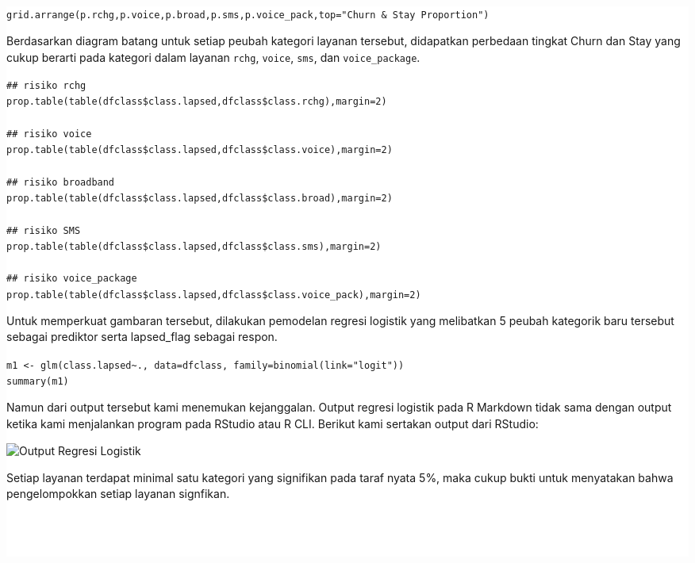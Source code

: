 ```{r, message=FALSE}
grid.arrange(p.rchg,p.voice,p.broad,p.sms,p.voice_pack,top="Churn & Stay Proportion")

```

Berdasarkan diagram batang untuk setiap peubah kategori layanan tersebut, didapatkan perbedaan tingkat Churn dan Stay yang cukup berarti pada kategori dalam layanan `rchg`, `voice`, `sms`, dan `voice_package`.

```{r, message=FALSE}
## risiko rchg 
prop.table(table(dfclass$class.lapsed,dfclass$class.rchg),margin=2)

## risiko voice
prop.table(table(dfclass$class.lapsed,dfclass$class.voice),margin=2)

## risiko broadband
prop.table(table(dfclass$class.lapsed,dfclass$class.broad),margin=2)

## risiko SMS
prop.table(table(dfclass$class.lapsed,dfclass$class.sms),margin=2)

## risiko voice_package
prop.table(table(dfclass$class.lapsed,dfclass$class.voice_pack),margin=2)

```

Untuk memperkuat gambaran tersebut, dilakukan pemodelan regresi logistik yang melibatkan 5 peubah kategorik baru tersebut sebagai prediktor serta lapsed_flag sebagai respon.

```{r, message=FALSE}
m1 <- glm(class.lapsed~., data=dfclass, family=binomial(link="logit"))
summary(m1)

```

Namun dari output tersebut kami menemukan kejanggalan. Output regresi logistik pada R Markdown tidak sama dengan output ketika kami menjalankan program pada RStudio atau R CLI. Berikut kami sertakan output dari RStudio:

![Output Regresi Logistik](../reglog.JPG)

Setiap layanan terdapat minimal satu kategori yang signifikan pada taraf nyata 5%, maka cukup bukti untuk menyatakan bahwa pengelompokkan setiap layanan signfikan.

```{r, message=FALSE}


```

```{r, message=FALSE}


```
